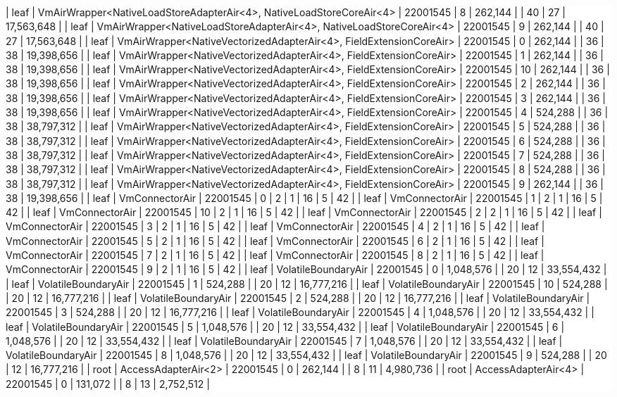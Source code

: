 | leaf | VmAirWrapper<NativeLoadStoreAdapterAir<4>, NativeLoadStoreCoreAir<4> | 22001545 | 8 | 262,144 |  | 40 | 27 | 17,563,648 | 
| leaf | VmAirWrapper<NativeLoadStoreAdapterAir<4>, NativeLoadStoreCoreAir<4> | 22001545 | 9 | 262,144 |  | 40 | 27 | 17,563,648 | 
| leaf | VmAirWrapper<NativeVectorizedAdapterAir<4>, FieldExtensionCoreAir> | 22001545 | 0 | 262,144 |  | 36 | 38 | 19,398,656 | 
| leaf | VmAirWrapper<NativeVectorizedAdapterAir<4>, FieldExtensionCoreAir> | 22001545 | 1 | 262,144 |  | 36 | 38 | 19,398,656 | 
| leaf | VmAirWrapper<NativeVectorizedAdapterAir<4>, FieldExtensionCoreAir> | 22001545 | 10 | 262,144 |  | 36 | 38 | 19,398,656 | 
| leaf | VmAirWrapper<NativeVectorizedAdapterAir<4>, FieldExtensionCoreAir> | 22001545 | 2 | 262,144 |  | 36 | 38 | 19,398,656 | 
| leaf | VmAirWrapper<NativeVectorizedAdapterAir<4>, FieldExtensionCoreAir> | 22001545 | 3 | 262,144 |  | 36 | 38 | 19,398,656 | 
| leaf | VmAirWrapper<NativeVectorizedAdapterAir<4>, FieldExtensionCoreAir> | 22001545 | 4 | 524,288 |  | 36 | 38 | 38,797,312 | 
| leaf | VmAirWrapper<NativeVectorizedAdapterAir<4>, FieldExtensionCoreAir> | 22001545 | 5 | 524,288 |  | 36 | 38 | 38,797,312 | 
| leaf | VmAirWrapper<NativeVectorizedAdapterAir<4>, FieldExtensionCoreAir> | 22001545 | 6 | 524,288 |  | 36 | 38 | 38,797,312 | 
| leaf | VmAirWrapper<NativeVectorizedAdapterAir<4>, FieldExtensionCoreAir> | 22001545 | 7 | 524,288 |  | 36 | 38 | 38,797,312 | 
| leaf | VmAirWrapper<NativeVectorizedAdapterAir<4>, FieldExtensionCoreAir> | 22001545 | 8 | 524,288 |  | 36 | 38 | 38,797,312 | 
| leaf | VmAirWrapper<NativeVectorizedAdapterAir<4>, FieldExtensionCoreAir> | 22001545 | 9 | 262,144 |  | 36 | 38 | 19,398,656 | 
| leaf | VmConnectorAir | 22001545 | 0 | 2 | 1 | 16 | 5 | 42 | 
| leaf | VmConnectorAir | 22001545 | 1 | 2 | 1 | 16 | 5 | 42 | 
| leaf | VmConnectorAir | 22001545 | 10 | 2 | 1 | 16 | 5 | 42 | 
| leaf | VmConnectorAir | 22001545 | 2 | 2 | 1 | 16 | 5 | 42 | 
| leaf | VmConnectorAir | 22001545 | 3 | 2 | 1 | 16 | 5 | 42 | 
| leaf | VmConnectorAir | 22001545 | 4 | 2 | 1 | 16 | 5 | 42 | 
| leaf | VmConnectorAir | 22001545 | 5 | 2 | 1 | 16 | 5 | 42 | 
| leaf | VmConnectorAir | 22001545 | 6 | 2 | 1 | 16 | 5 | 42 | 
| leaf | VmConnectorAir | 22001545 | 7 | 2 | 1 | 16 | 5 | 42 | 
| leaf | VmConnectorAir | 22001545 | 8 | 2 | 1 | 16 | 5 | 42 | 
| leaf | VmConnectorAir | 22001545 | 9 | 2 | 1 | 16 | 5 | 42 | 
| leaf | VolatileBoundaryAir | 22001545 | 0 | 1,048,576 |  | 20 | 12 | 33,554,432 | 
| leaf | VolatileBoundaryAir | 22001545 | 1 | 524,288 |  | 20 | 12 | 16,777,216 | 
| leaf | VolatileBoundaryAir | 22001545 | 10 | 524,288 |  | 20 | 12 | 16,777,216 | 
| leaf | VolatileBoundaryAir | 22001545 | 2 | 524,288 |  | 20 | 12 | 16,777,216 | 
| leaf | VolatileBoundaryAir | 22001545 | 3 | 524,288 |  | 20 | 12 | 16,777,216 | 
| leaf | VolatileBoundaryAir | 22001545 | 4 | 1,048,576 |  | 20 | 12 | 33,554,432 | 
| leaf | VolatileBoundaryAir | 22001545 | 5 | 1,048,576 |  | 20 | 12 | 33,554,432 | 
| leaf | VolatileBoundaryAir | 22001545 | 6 | 1,048,576 |  | 20 | 12 | 33,554,432 | 
| leaf | VolatileBoundaryAir | 22001545 | 7 | 1,048,576 |  | 20 | 12 | 33,554,432 | 
| leaf | VolatileBoundaryAir | 22001545 | 8 | 1,048,576 |  | 20 | 12 | 33,554,432 | 
| leaf | VolatileBoundaryAir | 22001545 | 9 | 524,288 |  | 20 | 12 | 16,777,216 | 
| root | AccessAdapterAir<2> | 22001545 | 0 | 262,144 |  | 8 | 11 | 4,980,736 | 
| root | AccessAdapterAir<4> | 22001545 | 0 | 131,072 |  | 8 | 13 | 2,752,512 | 